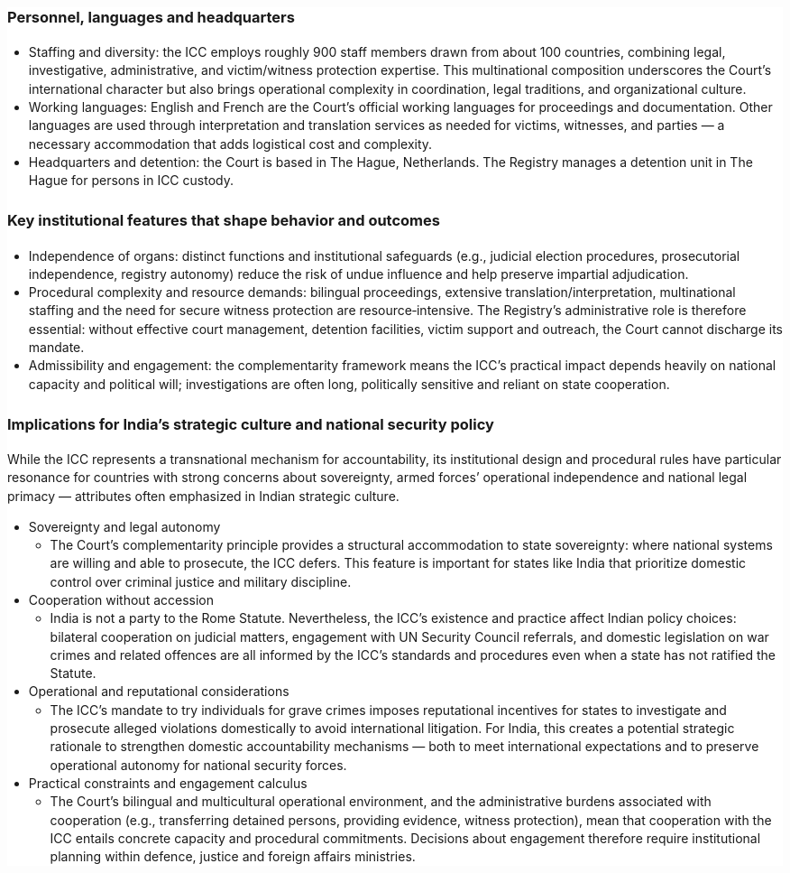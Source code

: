 ### Personnel, languages and headquarters

- Staffing and diversity: the ICC employs roughly 900 staff members drawn from about 100 countries, combining legal, investigative, administrative, and victim/witness protection expertise. This multinational composition underscores the Court’s international character but also brings operational complexity in coordination, legal traditions, and organizational culture.
- Working languages: English and French are the Court’s official working languages for proceedings and documentation. Other languages are used through interpretation and translation services as needed for victims, witnesses, and parties — a necessary accommodation that adds logistical cost and complexity.
- Headquarters and detention: the Court is based in The Hague, Netherlands. The Registry manages a detention unit in The Hague for persons in ICC custody.

### Key institutional features that shape behavior and outcomes

- Independence of organs: distinct functions and institutional safeguards (e.g., judicial election procedures, prosecutorial independence, registry autonomy) reduce the risk of undue influence and help preserve impartial adjudication.
- Procedural complexity and resource demands: bilingual proceedings, extensive translation/interpretation, multinational staffing and the need for secure witness protection are resource‑intensive. The Registry’s administrative role is therefore essential: without effective court management, detention facilities, victim support and outreach, the Court cannot discharge its mandate.
- Admissibility and engagement: the complementarity framework means the ICC’s practical impact depends heavily on national capacity and political will; investigations are often long, politically sensitive and reliant on state cooperation.

### Implications for India’s strategic culture and national security policy

While the ICC represents a transnational mechanism for accountability, its institutional design and procedural rules have particular resonance for countries with strong concerns about sovereignty, armed forces’ operational independence and national legal primacy — attributes often emphasized in Indian strategic culture.

- Sovereignty and legal autonomy
  - The Court’s complementarity principle provides a structural accommodation to state sovereignty: where national systems are willing and able to prosecute, the ICC defers. This feature is important for states like India that prioritize domestic control over criminal justice and military discipline.
- Cooperation without accession
  - India is not a party to the Rome Statute. Nevertheless, the ICC’s existence and practice affect Indian policy choices: bilateral cooperation on judicial matters, engagement with UN Security Council referrals, and domestic legislation on war crimes and related offences are all informed by the ICC’s standards and procedures even when a state has not ratified the Statute.
- Operational and reputational considerations
  - The ICC’s mandate to try individuals for grave crimes imposes reputational incentives for states to investigate and prosecute alleged violations domestically to avoid international litigation. For India, this creates a potential strategic rationale to strengthen domestic accountability mechanisms — both to meet international expectations and to preserve operational autonomy for national security forces.
- Practical constraints and engagement calculus
  - The Court’s bilingual and multicultural operational environment, and the administrative burdens associated with cooperation (e.g., transferring detained persons, providing evidence, witness protection), mean that cooperation with the ICC entails concrete capacity and procedural commitments. Decisions about engagement therefore require institutional planning within defence, justice and foreign affairs ministries.

